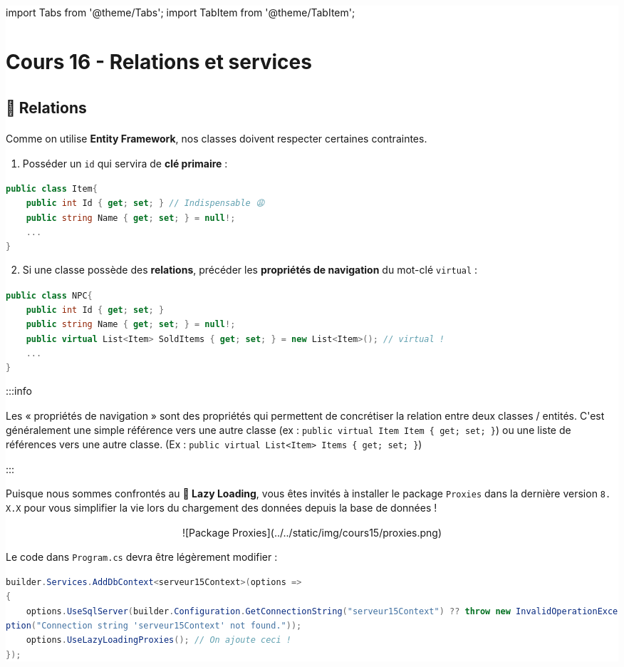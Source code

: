 import Tabs from '@theme/Tabs';
import TabItem from '@theme/TabItem';

# Cours 16 - Relations et services

## 💍 Relations

Comme on utilise **Entity Framework**, nos classes doivent respecter certaines contraintes.

1. Posséder un `id` qui servira de **clé primaire** :

```cs showLineNumbers
public class Item{
    public int Id { get; set; } // Indispensable 😩
    public string Name { get; set; } = null!;
    ...
}
```

2. Si une classe possède des **relations**, précéder les **propriétés de navigation** du mot-clé `virtual` :

```cs showLineNumbers
public class NPC{
    public int Id { get; set; }
    public string Name { get; set; } = null!;
    public virtual List<Item> SoldItems { get; set; } = new List<Item>(); // virtual !
    ...
}
```

:::info

Les « propriétés de navigation » sont des propriétés qui permettent de concrétiser la relation entre deux classes / entités.
C'est généralement une simple référence vers une autre classe (ex : `public virtual Item Item { get; set; }`) ou une liste
de références vers une autre classe. (Ex : `public virtual List<Item> Items { get; set; }`)

:::


Puisque nous sommes confrontés au **🦥 Lazy Loading**, vous êtes invités à installer le package `Proxies` dans la dernière version `8.X.X` pour vous simplifier la vie lors du chargement des données depuis la base de données !

<center>![Package Proxies](../../static/img/cours15/proxies.png)</center>

Le code dans `Program.cs` devra être légèrement modifier : 

```cs showLineNumbers
builder.Services.AddDbContext<serveur15Context>(options =>
{
    options.UseSqlServer(builder.Configuration.GetConnectionString("serveur15Context") ?? throw new InvalidOperationException("Connection string 'serveur15Context' not found."));
    options.UseLazyLoadingProxies(); // On ajoute ceci !
});
```
